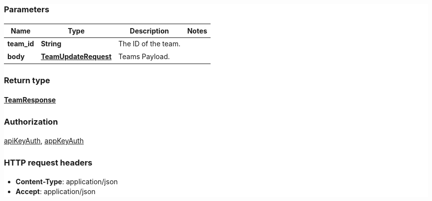 ### Parameters


Name | Type | Description  | Notes
------------- | ------------- | ------------- | -------------
 **team_id** | **String**| The ID of the team. | 
 **body** | [**TeamUpdateRequest**](TeamUpdateRequest.md)| Teams Payload. | 

### Return type

[**TeamResponse**](TeamResponse.md)

### Authorization

[apiKeyAuth](../README.md#apiKeyAuth), [appKeyAuth](../README.md#appKeyAuth)

### HTTP request headers

- **Content-Type**: application/json
- **Accept**: application/json

